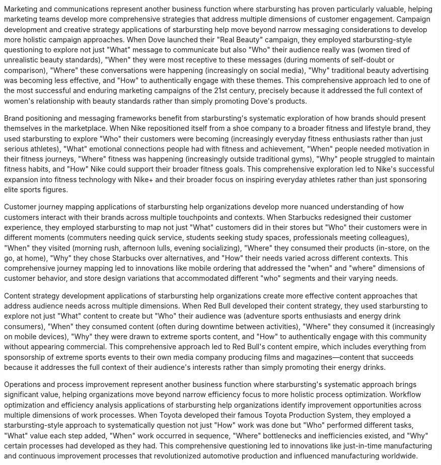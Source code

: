 Marketing and communications represent another business function where starbursting has proven particularly valuable, helping marketing teams develop more comprehensive strategies that address multiple dimensions of customer engagement. Campaign development and creative strategy applications of starbursting help move beyond narrow messaging considerations to develop more holistic campaign approaches. When Dove launched their "Real Beauty" campaign, they employed starbursting-style questioning to explore not just "What" message to communicate but also "Who" their audience really was (women tired of unrealistic beauty standards), "When" they were most receptive to these messages (during moments of self-doubt or comparison), "Where" these conversations were happening (increasingly on social media), "Why" traditional beauty advertising was becoming less effective, and "How" to authentically engage with these themes. This comprehensive approach led to one of the most successful and enduring marketing campaigns of the 21st century, precisely because it addressed the full context of women's relationship with beauty standards rather than simply promoting Dove's products.

Brand positioning and messaging frameworks benefit from starbursting's systematic exploration of how brands should present themselves in the marketplace. When Nike repositioned itself from a shoe company to a broader fitness and lifestyle brand, they used starbursting to explore "Who" their customers were becoming (increasingly everyday fitness enthusiasts rather than just serious athletes), "What" emotional connections people had with fitness and achievement, "When" people needed motivation in their fitness journeys, "Where" fitness was happening (increasingly outside traditional gyms), "Why" people struggled to maintain fitness habits, and "How" Nike could support their broader fitness goals. This comprehensive exploration led to Nike's successful expansion into fitness technology with Nike+ and their broader focus on inspiring everyday athletes rather than just sponsoring elite sports figures.

Customer journey mapping applications of starbursting help organizations develop more nuanced understanding of how customers interact with their brands across multiple touchpoints and contexts. When Starbucks redesigned their customer experience, they employed starbursting to map not just "What" customers did in their stores but "Who" their customers were in different moments (commuters needing quick service, students seeking study spaces, professionals meeting colleagues), "When" they visited (morning rush, afternoon lulls, evening socializing), "Where" they consumed their products (in-store, on the go, at home), "Why" they chose Starbucks over alternatives, and "How" their needs varied across different contexts. This comprehensive journey mapping led to innovations like mobile ordering that addressed the "when" and "where" dimensions of customer behavior, and store design variations that accommodated different "who" segments and their varying needs.

Content strategy development applications of starbursting help organizations create more effective content approaches that address audience needs across multiple dimensions. When Red Bull developed their content strategy, they used starbursting to explore not just "What" content to create but "Who" their audience was (adventure sports enthusiasts and energy drink consumers), "When" they consumed content (often during downtime between activities), "Where" they consumed it (increasingly on mobile devices), "Why" they were drawn to extreme sports content, and "How" to authentically engage with this community without appearing commercial. This comprehensive approach led to Red Bull's content empire, which includes everything from sponsorship of extreme sports events to their own media company producing films and magazines—content that succeeds because it addresses the full context of their audience's interests rather than simply promoting their energy drinks.

Operations and process improvement represent another business function where starbursting's systematic approach brings significant value, helping organizations move beyond narrow efficiency focus to more holistic process optimization. Workflow optimization and efficiency analysis applications of starbursting help organizations identify improvement opportunities across multiple dimensions of work processes. When Toyota developed their famous Toyota Production System, they employed a starbursting-style approach to systematically question not just "How" work was done but "Who" performed different tasks, "What" value each step added, "When" work occurred in sequence, "Where" bottlenecks and inefficiencies existed, and "Why" certain processes had developed as they had. This comprehensive questioning led to innovations like just-in-time manufacturing and continuous improvement processes that revolutionized automotive production and influenced manufacturing worldwide.
